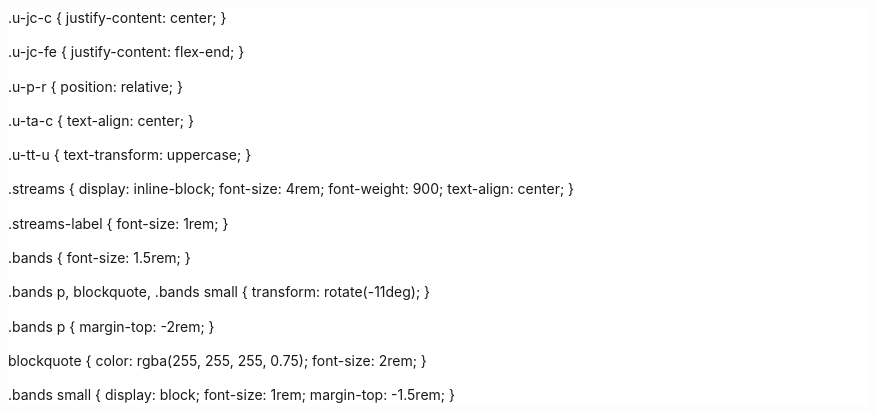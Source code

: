   .u-jc-c {
    justify-content: center;
  }
  
  .u-jc-fe {
    justify-content: flex-end;
  }

  .u-p-r {
    position: relative;
  }

  .u-ta-c {
    text-align: center;
  }

  .u-tt-u {
    text-transform: uppercase;
  }

  .streams {
    display: inline-block;
    font-size: 4rem;
    font-weight: 900;
    text-align: center;
  }

  .streams-label {
    font-size: 1rem;
  }

  .bands {
    font-size: 1.5rem;
  }

  .bands p,
  blockquote,
  .bands small {
    transform: rotate(-11deg);
  }

  .bands p {
    margin-top: -2rem;
  }

  blockquote {
    color: rgba(255, 255, 255, 0.75);
    font-size: 2rem;
  }

  .bands small {
    display: block;
    font-size: 1rem;
    margin-top: -1.5rem;
  }
